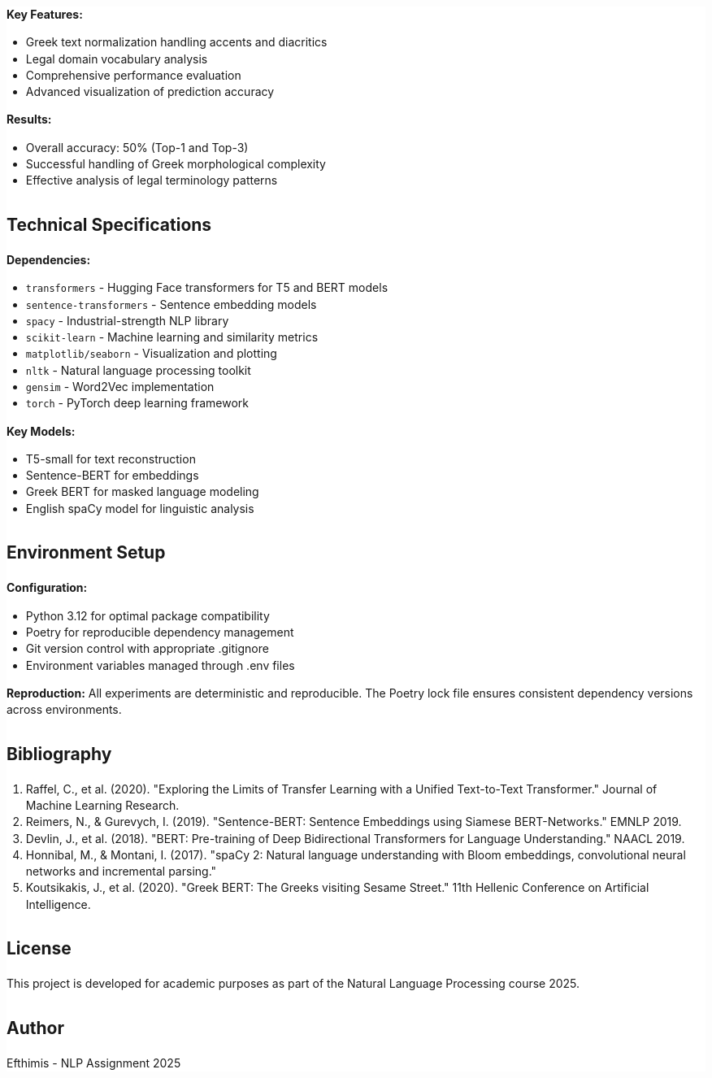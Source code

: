 **Key Features:**
- Greek text normalization handling accents and diacritics
- Legal domain vocabulary analysis
- Comprehensive performance evaluation
- Advanced visualization of prediction accuracy

**Results:**
- Overall accuracy: 50% (Top-1 and Top-3)
- Successful handling of Greek morphological complexity
- Effective analysis of legal terminology patterns

## Technical Specifications

**Dependencies:**
- `transformers` - Hugging Face transformers for T5 and BERT models
- `sentence-transformers` - Sentence embedding models
- `spacy` - Industrial-strength NLP library
- `scikit-learn` - Machine learning and similarity metrics
- `matplotlib/seaborn` - Visualization and plotting
- `nltk` - Natural language processing toolkit
- `gensim` - Word2Vec implementation
- `torch` - PyTorch deep learning framework

**Key Models:**
- T5-small for text reconstruction
- Sentence-BERT for embeddings
- Greek BERT for masked language modeling
- English spaCy model for linguistic analysis

## Environment Setup

**Configuration:**
- Python 3.12 for optimal package compatibility
- Poetry for reproducible dependency management
- Git version control with appropriate .gitignore
- Environment variables managed through .env files

**Reproduction:**
All experiments are deterministic and reproducible. The Poetry lock file ensures consistent dependency versions across environments.

## Bibliography

1. Raffel, C., et al. (2020). "Exploring the Limits of Transfer Learning with a Unified Text-to-Text Transformer." Journal of Machine Learning Research.
2. Reimers, N., & Gurevych, I. (2019). "Sentence-BERT: Sentence Embeddings using Siamese BERT-Networks." EMNLP 2019.
3. Devlin, J., et al. (2018). "BERT: Pre-training of Deep Bidirectional Transformers for Language Understanding." NAACL 2019.
4. Honnibal, M., & Montani, I. (2017). "spaCy 2: Natural language understanding with Bloom embeddings, convolutional neural networks and incremental parsing."
5. Koutsikakis, J., et al. (2020). "Greek BERT: The Greeks visiting Sesame Street." 11th Hellenic Conference on Artificial Intelligence.

## License

This project is developed for academic purposes as part of the Natural Language Processing course 2025.

## Author

Efthimis - NLP Assignment 2025
